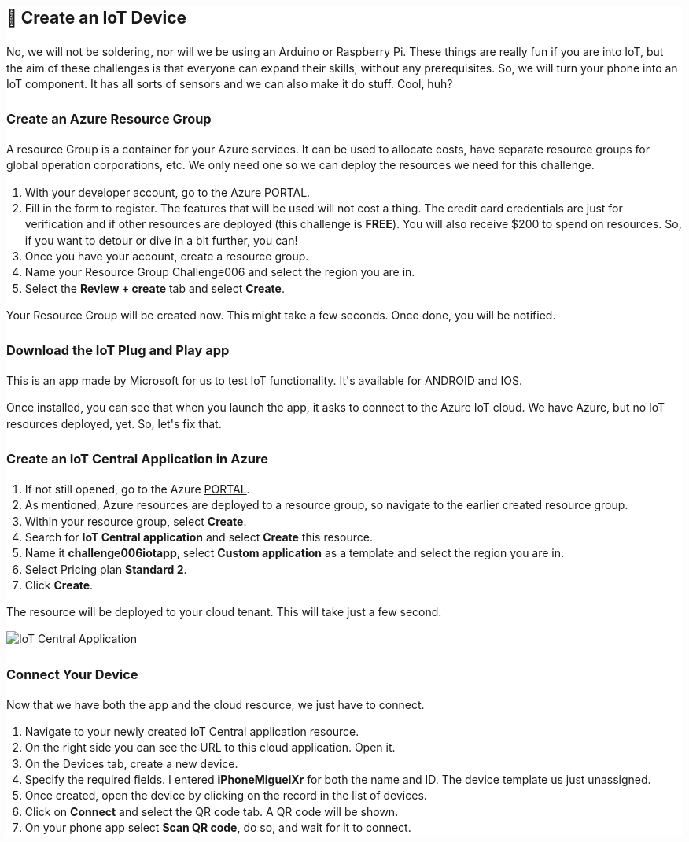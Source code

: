 ## 📡 Create an IoT Device

No, we will not be soldering, nor will we be using an Arduino or Raspberry Pi. These things are really fun if you are into IoT, but the aim of these challenges is that everyone can expand their skills, without any prerequisites. So, we will turn your phone into an IoT component. It has all sorts of sensors and we can also make it do stuff. Cool, huh?

### Create an Azure Resource Group
A resource Group is a container for your Azure services. It can be used to allocate costs, have separate resource groups for global operation corporations, etc. We only need one so we can deploy the resources we need for this challenge.

1. With your developer account, go to the Azure [PORTAL](https://portal.azure.com/).
2. Fill in the form to register. The features that will be used will not cost a thing. The credit card credentials are just for verification and if other resources are deployed (this challenge is **FREE**). You will also receive $200 to spend on resources. So, if you want to detour or dive in a bit further, you can!
3. Once you have your account, create a resource group. 
4. Name your Resource Group Challenge006 and select the region you are in.
5. Select the **Review + create** tab and select **Create**.

Your Resource Group will be created now. This might take a few seconds. Once done, you will be notified.

### Download the IoT Plug and Play app
This is an app made by Microsoft for us to test IoT functionality. It's available for [ANDROID](https://play.google.com/store/apps/details?id=com.iot_pnp) and [IOS](https://apps.apple.com/app/iot-plug-and-play/id1563783687).

Once installed, you can see that when you launch the app, it asks to connect to the Azure IoT cloud. We have Azure, but no IoT resources deployed, yet. So, let's fix that.

### Create an IoT Central Application in Azure
1. If not still opened, go to the Azure [PORTAL](https://portal.azure.com/).
2. As mentioned, Azure resources are deployed to a resource group, so navigate to the earlier created resource group.
3. Within your resource group, select **Create**.
4. Search for **IoT Central application** and select **Create** this resource.
5. Name it **challenge006iotapp**, select **Custom application** as a template and select the region you are in.
6. Select Pricing plan **Standard 2**.
7. Click **Create**.

The resource will be deployed to your cloud tenant. This will take just a few second.

![IoT Central Application](/assets/Challenge_006_IoT_Central_Application.gif "IoT Central Application")

### Connect Your Device
Now that we have both the app and the cloud resource, we just have to connect.

1. Navigate to your newly created IoT Central application resource.
2. On the right side you can see the URL to this cloud application. Open it.
3. On the Devices tab, create a new device.
4. Specify the required fields. I entered **iPhoneMiguelXr** for both the name and ID. The device template us just unassigned.
5. Once created, open the device by clicking on the record in the list of devices.
6. Click on **Connect** and select the QR code tab. A QR code will be shown.
7. On your phone app select **Scan QR code**, do so, and wait for it to connect.
